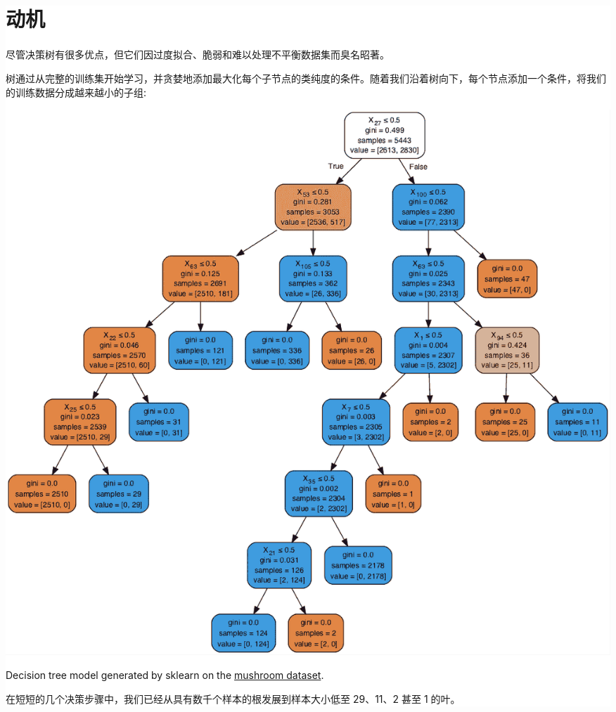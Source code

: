 # **动机**

尽管决策树有很多优点，但它们因过度拟合、脆弱和难以处理不平衡数据集而臭名昭著。

树通过从完整的训练集开始学习，并贪婪地添加最大化每个子节点的类纯度的条件。随着我们沿着树向下，每个节点添加一个条件，将我们的训练数据分成越来越小的子组:

![](img/3f6dff65db9b7fca4a72e9b5eb90e3b3.png)

Decision tree model generated by sklearn on the [mushroom dataset](https://archive.ics.uci.edu/ml/datasets/mushroom).

在短短的几个决策步骤中，我们已经从具有数千个样本的根发展到样本大小低至 29、11、2 甚至 1 的叶。
